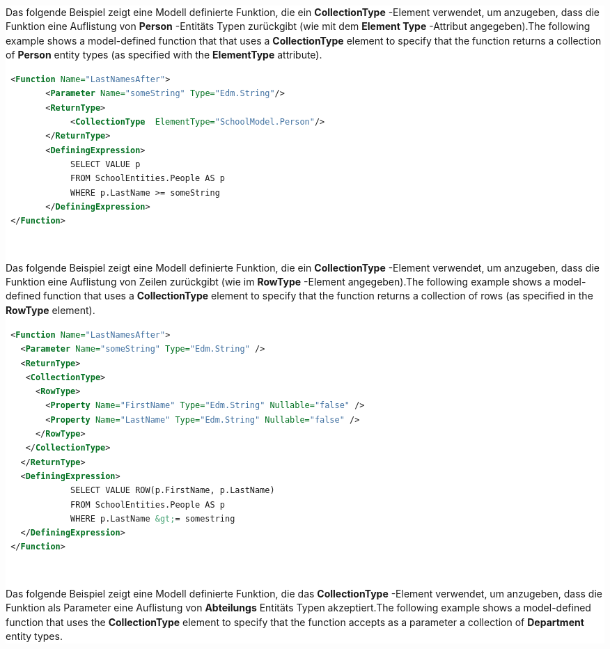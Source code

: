 <span data-ttu-id="a4370-229">Das folgende Beispiel zeigt eine Modell definierte Funktion, die ein **CollectionType** -Element verwendet, um anzugeben, dass die Funktion eine Auflistung von **Person** -Entitäts Typen zurückgibt (wie mit dem **Element Type** -Attribut angegeben).</span><span class="sxs-lookup"><span data-stu-id="a4370-229">The following example shows a model-defined function that that uses a **CollectionType** element to specify that the function returns a collection of **Person** entity types (as specified with the **ElementType** attribute).</span></span>

``` xml
 <Function Name="LastNamesAfter">
        <Parameter Name="someString" Type="Edm.String"/>
        <ReturnType>
             <CollectionType  ElementType="SchoolModel.Person"/>
        </ReturnType>
        <DefiningExpression>
             SELECT VALUE p
             FROM SchoolEntities.People AS p
             WHERE p.LastName >= someString
        </DefiningExpression>
 </Function>
```
 

<span data-ttu-id="a4370-230">Das folgende Beispiel zeigt eine Modell definierte Funktion, die ein **CollectionType** -Element verwendet, um anzugeben, dass die Funktion eine Auflistung von Zeilen zurückgibt (wie im **RowType** -Element angegeben).</span><span class="sxs-lookup"><span data-stu-id="a4370-230">The following example shows a model-defined function that uses a **CollectionType** element to specify that the function returns a collection of rows (as specified in the **RowType** element).</span></span>

``` xml
 <Function Name="LastNamesAfter">
   <Parameter Name="someString" Type="Edm.String" />
   <ReturnType>
    <CollectionType>
      <RowType>
        <Property Name="FirstName" Type="Edm.String" Nullable="false" />
        <Property Name="LastName" Type="Edm.String" Nullable="false" />
      </RowType>
    </CollectionType>
   </ReturnType>
   <DefiningExpression>
             SELECT VALUE ROW(p.FirstName, p.LastName)
             FROM SchoolEntities.People AS p
             WHERE p.LastName &gt;= somestring
   </DefiningExpression>
 </Function>
```
 

<span data-ttu-id="a4370-231">Das folgende Beispiel zeigt eine Modell definierte Funktion, die das **CollectionType** -Element verwendet, um anzugeben, dass die Funktion als Parameter eine Auflistung von **Abteilungs** Entitäts Typen akzeptiert.</span><span class="sxs-lookup"><span data-stu-id="a4370-231">The following example shows a model-defined function that uses the **CollectionType** element to specify that the function accepts as a parameter a collection of **Department** entity types.</span></span>
